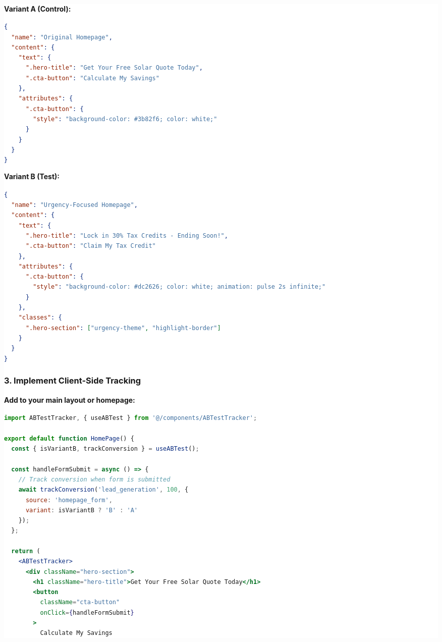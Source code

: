 **Variant A (Control):**
```json
{
  "name": "Original Homepage",
  "content": {
    "text": {
      ".hero-title": "Get Your Free Solar Quote Today",
      ".cta-button": "Calculate My Savings"
    },
    "attributes": {
      ".cta-button": {
        "style": "background-color: #3b82f6; color: white;"
      }
    }
  }
}
```

**Variant B (Test):**
```json
{
  "name": "Urgency-Focused Homepage",
  "content": {
    "text": {
      ".hero-title": "Lock in 30% Tax Credits - Ending Soon!",
      ".cta-button": "Claim My Tax Credit"
    },
    "attributes": {
      ".cta-button": {
        "style": "background-color: #dc2626; color: white; animation: pulse 2s infinite;"
      }
    },
    "classes": {
      ".hero-section": ["urgency-theme", "highlight-border"]
    }
  }
}
```

### 3. Implement Client-Side Tracking

**Add to your main layout or homepage:**
```jsx
import ABTestTracker, { useABTest } from '@/components/ABTestTracker';

export default function HomePage() {
  const { isVariantB, trackConversion } = useABTest();
  
  const handleFormSubmit = async () => {
    // Track conversion when form is submitted
    await trackConversion('lead_generation', 100, {
      source: 'homepage_form',
      variant: isVariantB ? 'B' : 'A'
    });
  };

  return (
    <ABTestTracker>
      <div className="hero-section">
        <h1 className="hero-title">Get Your Free Solar Quote Today</h1>
        <button 
          className="cta-button"
          onClick={handleFormSubmit}
        >
          Calculate My Savings
```
